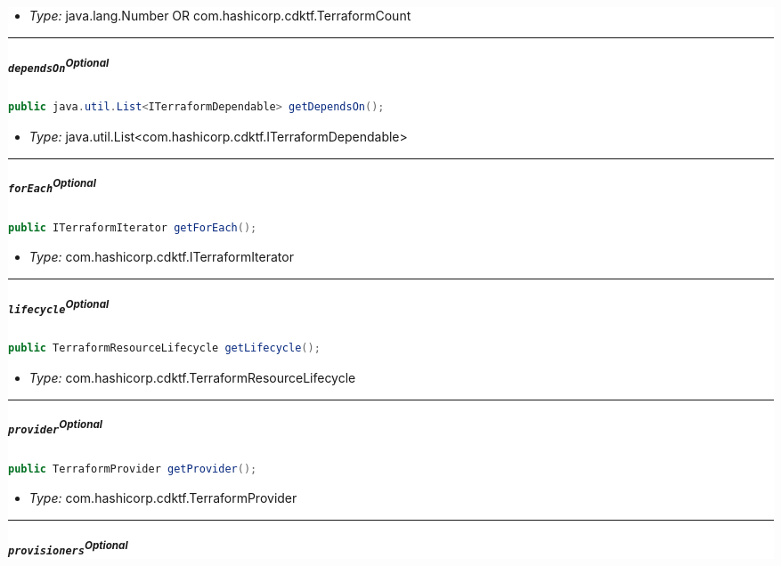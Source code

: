 - *Type:* java.lang.Number OR com.hashicorp.cdktf.TerraformCount

---

##### `dependsOn`<sup>Optional</sup> <a name="dependsOn" id="rhizo-co-terraform-provider-oci.dataOciOpsiAwrHubAwrSourcesSummary.DataOciOpsiAwrHubAwrSourcesSummaryConfig.property.dependsOn"></a>

```java
public java.util.List<ITerraformDependable> getDependsOn();
```

- *Type:* java.util.List<com.hashicorp.cdktf.ITerraformDependable>

---

##### `forEach`<sup>Optional</sup> <a name="forEach" id="rhizo-co-terraform-provider-oci.dataOciOpsiAwrHubAwrSourcesSummary.DataOciOpsiAwrHubAwrSourcesSummaryConfig.property.forEach"></a>

```java
public ITerraformIterator getForEach();
```

- *Type:* com.hashicorp.cdktf.ITerraformIterator

---

##### `lifecycle`<sup>Optional</sup> <a name="lifecycle" id="rhizo-co-terraform-provider-oci.dataOciOpsiAwrHubAwrSourcesSummary.DataOciOpsiAwrHubAwrSourcesSummaryConfig.property.lifecycle"></a>

```java
public TerraformResourceLifecycle getLifecycle();
```

- *Type:* com.hashicorp.cdktf.TerraformResourceLifecycle

---

##### `provider`<sup>Optional</sup> <a name="provider" id="rhizo-co-terraform-provider-oci.dataOciOpsiAwrHubAwrSourcesSummary.DataOciOpsiAwrHubAwrSourcesSummaryConfig.property.provider"></a>

```java
public TerraformProvider getProvider();
```

- *Type:* com.hashicorp.cdktf.TerraformProvider

---

##### `provisioners`<sup>Optional</sup> <a name="provisioners" id="rhizo-co-terraform-provider-oci.dataOciOpsiAwrHubAwrSourcesSummary.DataOciOpsiAwrHubAwrSourcesSummaryConfig.property.provisioners"></a>
